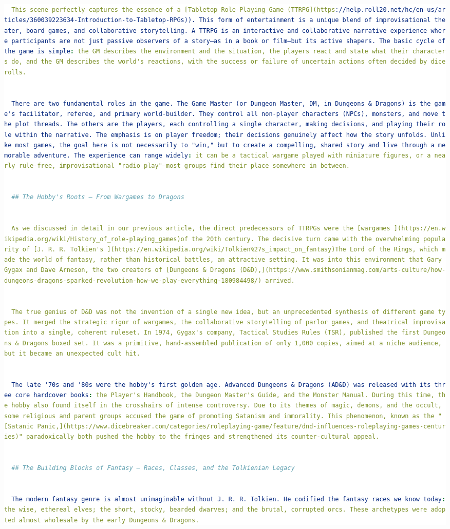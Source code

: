 ```yaml
  This scene perfectly captures the essence of a [Tabletop Role-Playing Game (TTRPG](https://help.roll20.net/hc/en-us/articles/360039223634-Introduction-to-Tabletop-RPGs)). This form of entertainment is a unique blend of improvisational theater, board games, and collaborative storytelling. A TTRPG is an interactive and collaborative narrative experience where participants are not just passive observers of a story—as in a book or film—but its active shapers. The basic cycle of the game is simple: the GM describes the environment and the situation, the players react and state what their characters do, and the GM describes the world's reactions, with the success or failure of uncertain actions often decided by dice rolls.


  There are two fundamental roles in the game. The Game Master (or Dungeon Master, DM, in Dungeons & Dragons) is the game's facilitator, referee, and primary world-builder. They control all non-player characters (NPCs), monsters, and move the plot threads. The others are the players, each controlling a single character, making decisions, and playing their role within the narrative. The emphasis is on player freedom; their decisions genuinely affect how the story unfolds. Unlike most games, the goal here is not necessarily to "win," but to create a compelling, shared story and live through a memorable adventure. The experience can range widely: it can be a tactical wargame played with miniature figures, or a nearly rule-free, improvisational "radio play"—most groups find their place somewhere in between.


  ## The Hobby's Roots – From Wargames to Dragons


  As we discussed in detail in our previous article, the direct predecessors of TTRPGs were the [wargames ](https://en.wikipedia.org/wiki/History_of_role-playing_games)of the 20th century. The decisive turn came with the overwhelming popularity of [J. R. R. Tolkien's ](https://en.wikipedia.org/wiki/Tolkien%27s_impact_on_fantasy)The Lord of the Rings, which made the world of fantasy, rather than historical battles, an attractive setting. It was into this environment that Gary Gygax and Dave Arneson, the two creators of [Dungeons & Dragons (D&D),](https://www.smithsonianmag.com/arts-culture/how-dungeons-dragons-sparked-revolution-how-we-play-everything-180984498/) arrived.


  The true genius of D&D was not the invention of a single new idea, but an unprecedented synthesis of different game types. It merged the strategic rigor of wargames, the collaborative storytelling of parlor games, and theatrical improvisation into a single, coherent ruleset. In 1974, Gygax's company, Tactical Studies Rules (TSR), published the first Dungeons & Dragons boxed set. It was a primitive, hand-assembled publication of only 1,000 copies, aimed at a niche audience, but it became an unexpected cult hit.


  The late '70s and '80s were the hobby's first golden age. Advanced Dungeons & Dragons (AD&D) was released with its three core hardcover books: the Player's Handbook, the Dungeon Master's Guide, and the Monster Manual. During this time, the hobby also found itself in the crosshairs of intense controversy. Due to its themes of magic, demons, and the occult, some religious and parent groups accused the game of promoting Satanism and immorality. This phenomenon, known as the "[Satanic Panic,](https://www.dicebreaker.com/categories/roleplaying-game/feature/dnd-influences-roleplaying-games-centuries)" paradoxically both pushed the hobby to the fringes and strengthened its counter-cultural appeal.


  ## The Building Blocks of Fantasy – Races, Classes, and the Tolkienian Legacy


  The modern fantasy genre is almost unimaginable without J. R. R. Tolkien. He codified the fantasy races we know today: the wise, ethereal elves; the short, stocky, bearded dwarves; and the brutal, corrupted orcs. These archetypes were adopted almost wholesale by the early Dungeons & Dragons.


```